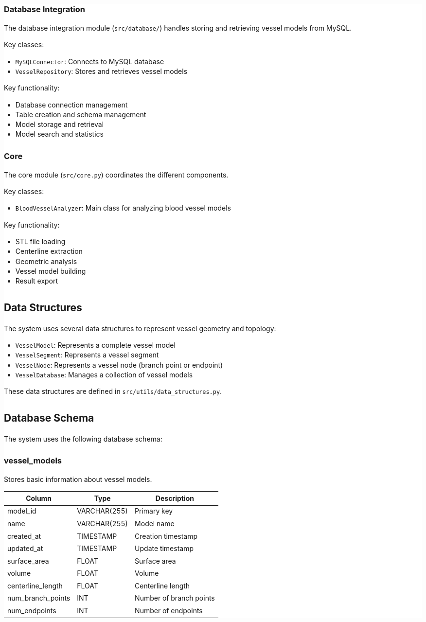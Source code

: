 ### Database Integration

The database integration module (`src/database/`) handles storing and retrieving vessel models from MySQL.

Key classes:
- `MySQLConnector`: Connects to MySQL database
- `VesselRepository`: Stores and retrieves vessel models

Key functionality:
- Database connection management
- Table creation and schema management
- Model storage and retrieval
- Model search and statistics

### Core

The core module (`src/core.py`) coordinates the different components.

Key classes:
- `BloodVesselAnalyzer`: Main class for analyzing blood vessel models

Key functionality:
- STL file loading
- Centerline extraction
- Geometric analysis
- Vessel model building
- Result export

## Data Structures

The system uses several data structures to represent vessel geometry and topology:

- `VesselModel`: Represents a complete vessel model
- `VesselSegment`: Represents a vessel segment
- `VesselNode`: Represents a vessel node (branch point or endpoint)
- `VesselDatabase`: Manages a collection of vessel models

These data structures are defined in `src/utils/data_structures.py`.

## Database Schema

The system uses the following database schema:

### vessel_models

Stores basic information about vessel models.

| Column | Type | Description |
|--------|------|-------------|
| model_id | VARCHAR(255) | Primary key |
| name | VARCHAR(255) | Model name |
| created_at | TIMESTAMP | Creation timestamp |
| updated_at | TIMESTAMP | Update timestamp |
| surface_area | FLOAT | Surface area |
| volume | FLOAT | Volume |
| centerline_length | FLOAT | Centerline length |
| num_branch_points | INT | Number of branch points |
| num_endpoints | INT | Number of endpoints |